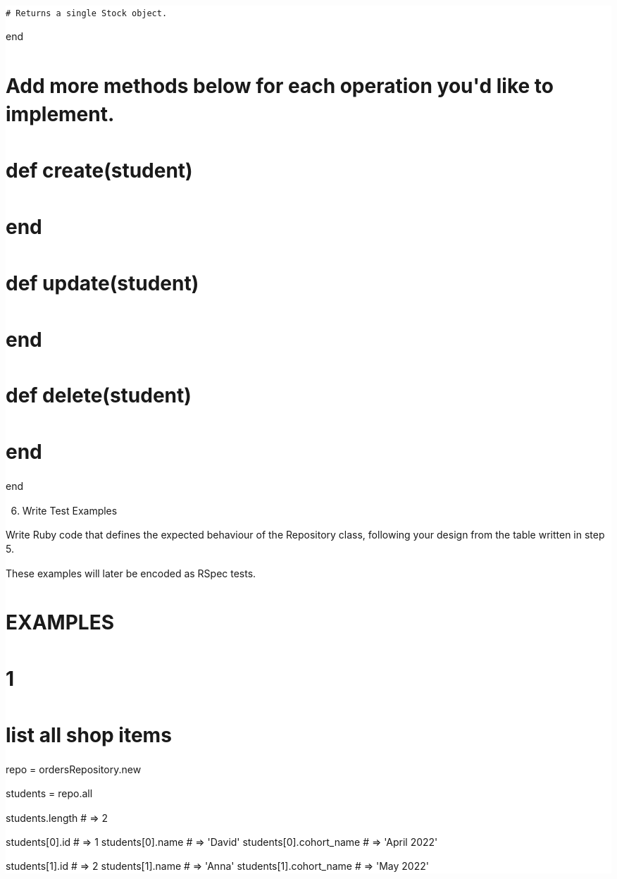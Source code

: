     # Returns a single Stock object.
  end

  # Add more methods below for each operation you'd like to implement.

  # def create(student)
  # end

  # def update(student)
  # end

  # def delete(student)
  # end
end

6. Write Test Examples

Write Ruby code that defines the expected behaviour of the Repository class, following your design from the table written in step 5.

These examples will later be encoded as RSpec tests.

# EXAMPLES

# 1
# list all shop items 

repo = ordersRepository.new

students = repo.all

students.length # =>  2

students[0].id # =>  1
students[0].name # =>  'David'
students[0].cohort_name # =>  'April 2022'

students[1].id # =>  2
students[1].name # =>  'Anna'
students[1].cohort_name # =>  'May 2022'
